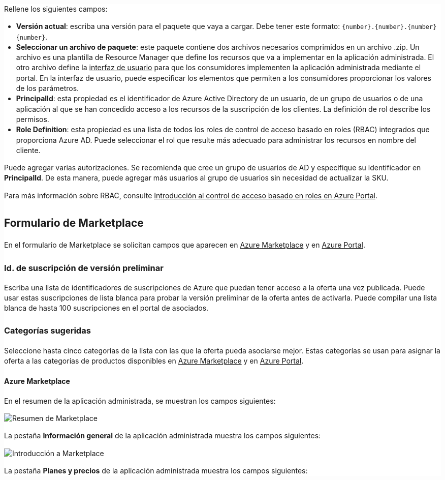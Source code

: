    Rellene los siguientes campos:

   * **Versión actual**: escriba una versión para el paquete que vaya a cargar. Debe tener este formato: `{number}.{number}.{number}{number}`.
   * **Seleccionar un archivo de paquete**: este paquete contiene dos archivos necesarios comprimidos en un archivo .zip. Un archivo es una plantilla de Resource Manager que define los recursos que va a implementar en la aplicación administrada. El otro archivo define la [interfaz de usuario](create-uidefinition-overview.md) para que los consumidores implementen la aplicación administrada mediante el portal. En la interfaz de usuario, puede especificar los elementos que permiten a los consumidores proporcionar los valores de los parámetros.
   * **PrincipalId**: esta propiedad es el identificador de Azure Active Directory de un usuario, de un grupo de usuarios o de una aplicación al que se han concedido acceso a los recursos de la suscripción de los clientes. La definición de rol describe los permisos.
   * **Role Definition**: esta propiedad es una lista de todos los roles de control de acceso basado en roles (RBAC) integrados que proporciona Azure AD. Puede seleccionar el rol que resulte más adecuado para administrar los recursos en nombre del cliente.

Puede agregar varias autorizaciones. Se recomienda que cree un grupo de usuarios de AD y especifique su identificador en **PrincipalId**. De esta manera, puede agregar más usuarios al grupo de usuarios sin necesidad de actualizar la SKU.

Para más información sobre RBAC, consulte [Introducción al control de acceso basado en roles en Azure Portal](../role-based-access-control/overview.md).

## <a name="marketplace-form"></a>Formulario de Marketplace

En el formulario de Marketplace se solicitan campos que aparecen en [Azure Marketplace](https://azuremarketplace.microsoft.com) y en [Azure Portal](https://portal.azure.com/).

### <a name="preview-subscription-ids"></a>Id. de suscripción de versión preliminar

Escriba una lista de identificadores de suscripciones de Azure que puedan tener acceso a la oferta una vez publicada. Puede usar estas suscripciones de lista blanca para probar la versión preliminar de la oferta antes de activarla. Puede compilar una lista blanca de hasta 100 suscripciones en el portal de asociados.

### <a name="suggested-categories"></a>Categorías sugeridas

Seleccione hasta cinco categorías de la lista con las que la oferta pueda asociarse mejor. Estas categorías se usan para asignar la oferta a las categorías de productos disponibles en [Azure Marketplace](https://azuremarketplace.microsoft.com) y en [Azure Portal](https://portal.azure.com/).

#### <a name="azure-marketplace"></a>Azure Marketplace

En el resumen de la aplicación administrada, se muestran los campos siguientes:

![Resumen de Marketplace](./media/publish-marketplace-app/publishvm10.png)

La pestaña **Información general** de la aplicación administrada muestra los campos siguientes:

![Introducción a Marketplace](./media/publish-marketplace-app/publishvm11.png)

La pestaña **Planes y precios** de la aplicación administrada muestra los campos siguientes:
